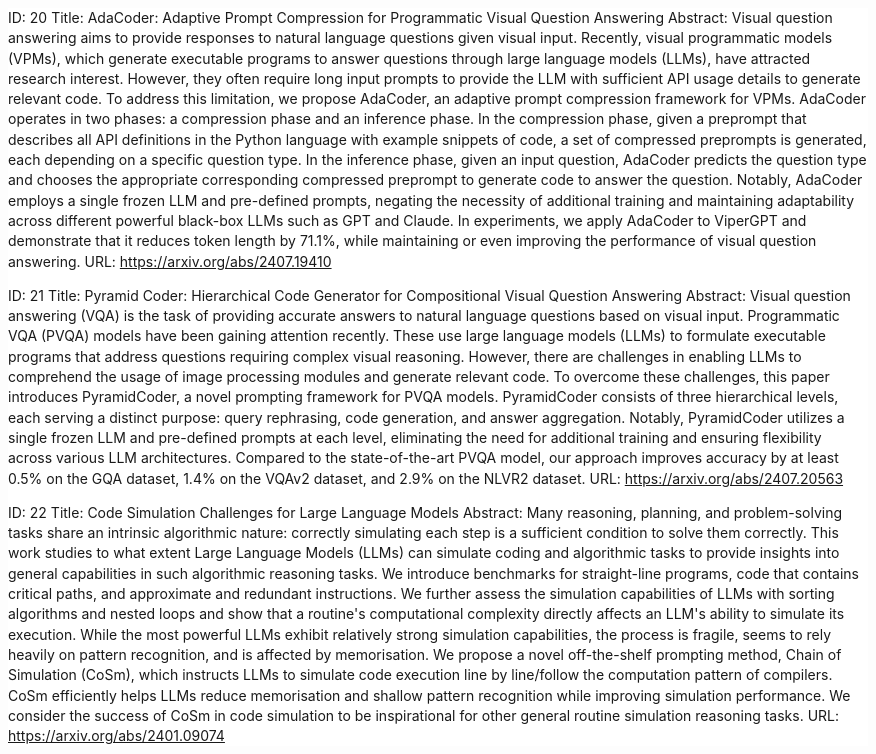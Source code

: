 ID: 20
Title: AdaCoder: Adaptive Prompt Compression for Programmatic Visual Question Answering
Abstract: Visual question answering aims to provide responses to natural language
questions given visual input. Recently, visual programmatic models (VPMs),
which generate executable programs to answer questions through large language
models (LLMs), have attracted research interest. However, they often require
long input prompts to provide the LLM with sufficient API usage details to
generate relevant code. To address this limitation, we propose AdaCoder, an
adaptive prompt compression framework for VPMs. AdaCoder operates in two
phases: a compression phase and an inference phase. In the compression phase,
given a preprompt that describes all API definitions in the Python language
with example snippets of code, a set of compressed preprompts is generated,
each depending on a specific question type. In the inference phase, given an
input question, AdaCoder predicts the question type and chooses the appropriate
corresponding compressed preprompt to generate code to answer the question.
Notably, AdaCoder employs a single frozen LLM and pre-defined prompts, negating
the necessity of additional training and maintaining adaptability across
different powerful black-box LLMs such as GPT and Claude. In experiments, we
apply AdaCoder to ViperGPT and demonstrate that it reduces token length by
71.1%, while maintaining or even improving the performance of visual question
answering.
URL: https://arxiv.org/abs/2407.19410

ID: 21
Title: Pyramid Coder: Hierarchical Code Generator for Compositional Visual Question Answering
Abstract: Visual question answering (VQA) is the task of providing accurate answers to
natural language questions based on visual input. Programmatic VQA (PVQA)
models have been gaining attention recently. These use large language models
(LLMs) to formulate executable programs that address questions requiring
complex visual reasoning. However, there are challenges in enabling LLMs to
comprehend the usage of image processing modules and generate relevant code. To
overcome these challenges, this paper introduces PyramidCoder, a novel
prompting framework for PVQA models. PyramidCoder consists of three
hierarchical levels, each serving a distinct purpose: query rephrasing, code
generation, and answer aggregation. Notably, PyramidCoder utilizes a single
frozen LLM and pre-defined prompts at each level, eliminating the need for
additional training and ensuring flexibility across various LLM architectures.
Compared to the state-of-the-art PVQA model, our approach improves accuracy by
at least 0.5% on the GQA dataset, 1.4% on the VQAv2 dataset, and 2.9% on the
NLVR2 dataset.
URL: https://arxiv.org/abs/2407.20563

ID: 22
Title: Code Simulation Challenges for Large Language Models
Abstract: Many reasoning, planning, and problem-solving tasks share an intrinsic
algorithmic nature: correctly simulating each step is a sufficient condition to
solve them correctly. This work studies to what extent Large Language Models
(LLMs) can simulate coding and algorithmic tasks to provide insights into
general capabilities in such algorithmic reasoning tasks. We introduce
benchmarks for straight-line programs, code that contains critical paths, and
approximate and redundant instructions. We further assess the simulation
capabilities of LLMs with sorting algorithms and nested loops and show that a
routine's computational complexity directly affects an LLM's ability to
simulate its execution. While the most powerful LLMs exhibit relatively strong
simulation capabilities, the process is fragile, seems to rely heavily on
pattern recognition, and is affected by memorisation. We propose a novel
off-the-shelf prompting method, Chain of Simulation (CoSm), which instructs
LLMs to simulate code execution line by line/follow the computation pattern of
compilers. CoSm efficiently helps LLMs reduce memorisation and shallow pattern
recognition while improving simulation performance. We consider the success of
CoSm in code simulation to be inspirational for other general routine
simulation reasoning tasks.
URL: https://arxiv.org/abs/2401.09074
